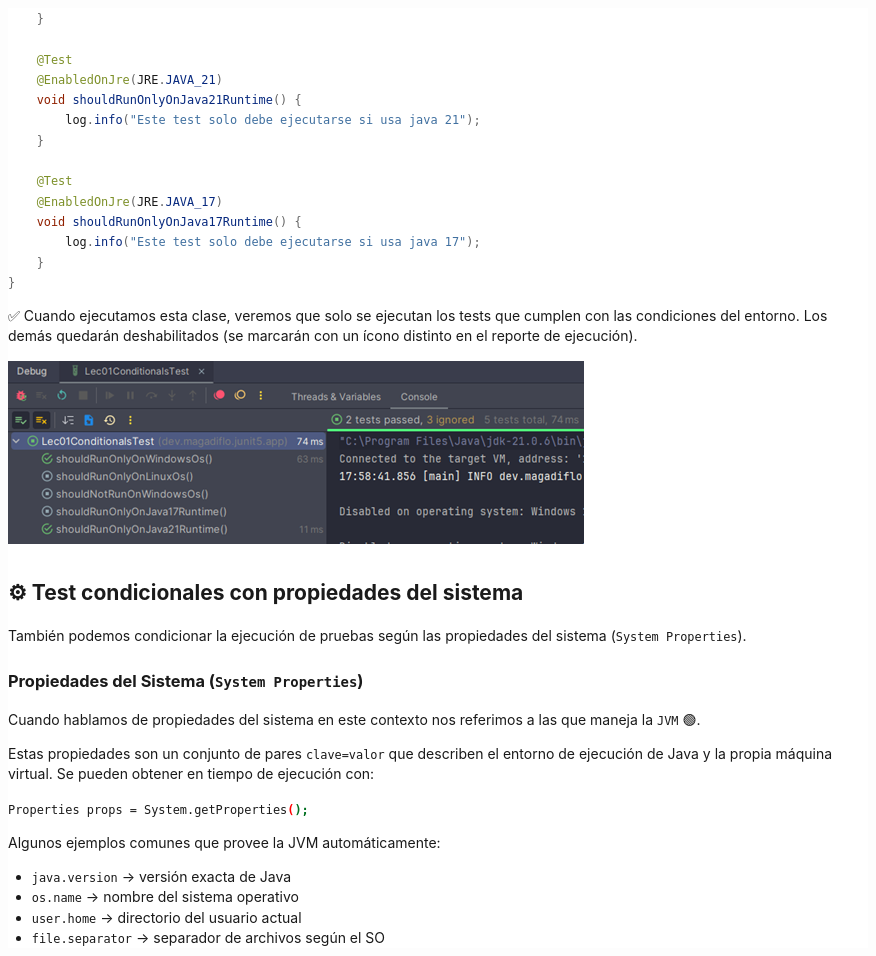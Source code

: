 ````java
    }

    @Test
    @EnabledOnJre(JRE.JAVA_21)
    void shouldRunOnlyOnJava21Runtime() {
        log.info("Este test solo debe ejecutarse si usa java 21");
    }

    @Test
    @EnabledOnJre(JRE.JAVA_17)
    void shouldRunOnlyOnJava17Runtime() {
        log.info("Este test solo debe ejecutarse si usa java 17");
    }
}
````

✅ Cuando ejecutamos esta clase, veremos que solo se ejecutan los tests que cumplen con las condiciones del entorno.
Los demás quedarán deshabilitados (se marcarán con un ícono distinto en el reporte de ejecución).

![03.png](assets/03.png)

## ⚙️ Test condicionales con propiedades del sistema

También podemos condicionar la ejecución de pruebas según las propiedades del sistema (`System Properties`).

### Propiedades del Sistema (`System Properties`)

Cuando hablamos de propiedades del sistema en este contexto nos referimos a las que maneja la `JVM` 🟢.

Estas propiedades son un conjunto de pares `clave=valor` que describen el entorno de ejecución de Java y la propia
máquina virtual. Se pueden obtener en tiempo de ejecución con:

````bash
Properties props = System.getProperties(); 
````

Algunos ejemplos comunes que provee la JVM automáticamente:

- `java.version` → versión exacta de Java
- `os.name` → nombre del sistema operativo
- `user.home` → directorio del usuario actual
- `file.separator` → separador de archivos según el SO
